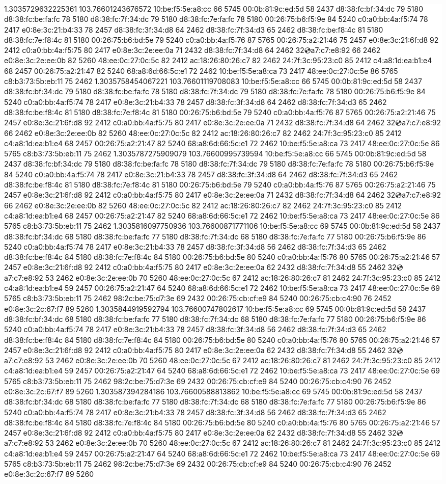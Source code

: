 1.3035729632225361 103.76601243676572 10:be:f5:5e:a8:cc 66 5745 00:0b:81:9c:ed:5d 58 2437 d8:38:fc:bf:34:dc 79 5180 d8:38:fc:be:fa:fc 78 5180 d8:38:fc:7f:34:dc 79 5180 d8:38:fc:7e:fa:fc 78 5180 00:26:75:b6:f5:9e 84 5240 c0:a0:bb:4a:f5:74 78 2417 e0:8e:3c:21:b4:33 78 2457 d8:38:fc:3f:34:d8 64 2462 d8:38:fc:7f:34:d3 65 2462 d8:38:fc:be:f8:4c 81 5180 d8:38:fc:7e:f8:4c 81 5180 00:26:75:b6:bd:5e 79 5240 c0:a0:bb:4a:f5:76 87 5765 00:26:75:a2:21:46 75 2457 e0:8e:3c:21:6f:d8 92 2412 c0:a0:bb:4a:f5:75 80 2417 e0:8e:3c:2e:ee:0a 71 2432 d8:38:fc:7f:34:d8 64 2462 32:cd:a7:c7:e8:92 66 2462 e0:8e:3c:2e:ee:0b 82 5260 48:ee:0c:27:0c:5c 82 2412 ac:18:26:80:26:c7 82 2462 24:7f:3c:95:23:c0 85 2412 c4:a8:1d:ea:b1:e4 68 2457 00:26:75:a2:21:47 82 5240 68:a8:6d:66:5c:e1 72 2462 10:be:f5:5e:a8:ca 73 2417 48:ee:0c:27:0c:5e 86 5765 c8:b3:73:5b:eb:11 75 2462
1.3035758454067221 103.76601119708083 10:be:f5:5e:a8:cc 66 5745 00:0b:81:9c:ed:5d 58 2437 d8:38:fc:bf:34:dc 79 5180 d8:38:fc:be:fa:fc 78 5180 d8:38:fc:7f:34:dc 79 5180 d8:38:fc:7e:fa:fc 78 5180 00:26:75:b6:f5:9e 84 5240 c0:a0:bb:4a:f5:74 78 2417 e0:8e:3c:21:b4:33 78 2457 d8:38:fc:3f:34:d8 64 2462 d8:38:fc:7f:34:d3 65 2462 d8:38:fc:be:f8:4c 81 5180 d8:38:fc:7e:f8:4c 81 5180 00:26:75:b6:bd:5e 79 5240 c0:a0:bb:4a:f5:76 87 5765 00:26:75:a2:21:46 75 2457 e0:8e:3c:21:6f:d8 92 2412 c0:a0:bb:4a:f5:75 80 2417 e0:8e:3c:2e:ee:0a 71 2432 d8:38:fc:7f:34:d8 64 2462 32:cd:a7:c7:e8:92 66 2462 e0:8e:3c:2e:ee:0b 82 5260 48:ee:0c:27:0c:5c 82 2412 ac:18:26:80:26:c7 82 2462 24:7f:3c:95:23:c0 85 2412 c4:a8:1d:ea:b1:e4 68 2457 00:26:75:a2:21:47 82 5240 68:a8:6d:66:5c:e1 72 2462 10:be:f5:5e:a8:ca 73 2417 48:ee:0c:27:0c:5e 86 5765 c8:b3:73:5b:eb:11 75 2462
1.3035787275909079 103.76600995739594 10:be:f5:5e:a8:cc 66 5745 00:0b:81:9c:ed:5d 58 2437 d8:38:fc:bf:34:dc 79 5180 d8:38:fc:be:fa:fc 78 5180 d8:38:fc:7f:34:dc 79 5180 d8:38:fc:7e:fa:fc 78 5180 00:26:75:b6:f5:9e 84 5240 c0:a0:bb:4a:f5:74 78 2417 e0:8e:3c:21:b4:33 78 2457 d8:38:fc:3f:34:d8 64 2462 d8:38:fc:7f:34:d3 65 2462 d8:38:fc:be:f8:4c 81 5180 d8:38:fc:7e:f8:4c 81 5180 00:26:75:b6:bd:5e 79 5240 c0:a0:bb:4a:f5:76 87 5765 00:26:75:a2:21:46 75 2457 e0:8e:3c:21:6f:d8 92 2412 c0:a0:bb:4a:f5:75 80 2417 e0:8e:3c:2e:ee:0a 71 2432 d8:38:fc:7f:34:d8 64 2462 32:cd:a7:c7:e8:92 66 2462 e0:8e:3c:2e:ee:0b 82 5260 48:ee:0c:27:0c:5c 82 2412 ac:18:26:80:26:c7 82 2462 24:7f:3c:95:23:c0 85 2412 c4:a8:1d:ea:b1:e4 68 2457 00:26:75:a2:21:47 82 5240 68:a8:6d:66:5c:e1 72 2462 10:be:f5:5e:a8:ca 73 2417 48:ee:0c:27:0c:5e 86 5765 c8:b3:73:5b:eb:11 75 2462
1.3035816097750936 103.76600871771106 10:be:f5:5e:a8:cc 69 5745 00:0b:81:9c:ed:5d 58 2437 d8:38:fc:bf:34:dc 68 5180 d8:38:fc:be:fa:fc 77 5180 d8:38:fc:7f:34:dc 68 5180 d8:38:fc:7e:fa:fc 77 5180 00:26:75:b6:f5:9e 86 5240 c0:a0:bb:4a:f5:74 78 2417 e0:8e:3c:21:b4:33 78 2457 d8:38:fc:3f:34:d8 56 2462 d8:38:fc:7f:34:d3 65 2462 d8:38:fc:be:f8:4c 84 5180 d8:38:fc:7e:f8:4c 84 5180 00:26:75:b6:bd:5e 80 5240 c0:a0:bb:4a:f5:76 80 5765 00:26:75:a2:21:46 57 2457 e0:8e:3c:21:6f:d8 92 2412 c0:a0:bb:4a:f5:75 80 2417 e0:8e:3c:2e:ee:0a 62 2432 d8:38:fc:7f:34:d8 55 2462 32:cd:a7:c7:e8:92 53 2462 e0:8e:3c:2e:ee:0b 70 5260 48:ee:0c:27:0c:5c 67 2412 ac:18:26:80:26:c7 81 2462 24:7f:3c:95:23:c0 85 2412 c4:a8:1d:ea:b1:e4 59 2457 00:26:75:a2:21:47 64 5240 68:a8:6d:66:5c:e1 72 2462 10:be:f5:5e:a8:ca 73 2417 48:ee:0c:27:0c:5e 69 5765 c8:b3:73:5b:eb:11 75 2462 98:2c:be:75:d7:3e 69 2432 00:26:75:cb:cf:e9 84 5240 00:26:75:cb:c4:90 76 2452 e0:8e:3c:2c:67:f7 89 5260
1.3035844919592794 103.76600747802617 10:be:f5:5e:a8:cc 69 5745 00:0b:81:9c:ed:5d 58 2437 d8:38:fc:bf:34:dc 68 5180 d8:38:fc:be:fa:fc 77 5180 d8:38:fc:7f:34:dc 68 5180 d8:38:fc:7e:fa:fc 77 5180 00:26:75:b6:f5:9e 86 5240 c0:a0:bb:4a:f5:74 78 2417 e0:8e:3c:21:b4:33 78 2457 d8:38:fc:3f:34:d8 56 2462 d8:38:fc:7f:34:d3 65 2462 d8:38:fc:be:f8:4c 84 5180 d8:38:fc:7e:f8:4c 84 5180 00:26:75:b6:bd:5e 80 5240 c0:a0:bb:4a:f5:76 80 5765 00:26:75:a2:21:46 57 2457 e0:8e:3c:21:6f:d8 92 2412 c0:a0:bb:4a:f5:75 80 2417 e0:8e:3c:2e:ee:0a 62 2432 d8:38:fc:7f:34:d8 55 2462 32:cd:a7:c7:e8:92 53 2462 e0:8e:3c:2e:ee:0b 70 5260 48:ee:0c:27:0c:5c 67 2412 ac:18:26:80:26:c7 81 2462 24:7f:3c:95:23:c0 85 2412 c4:a8:1d:ea:b1:e4 59 2457 00:26:75:a2:21:47 64 5240 68:a8:6d:66:5c:e1 72 2462 10:be:f5:5e:a8:ca 73 2417 48:ee:0c:27:0c:5e 69 5765 c8:b3:73:5b:eb:11 75 2462 98:2c:be:75:d7:3e 69 2432 00:26:75:cb:cf:e9 84 5240 00:26:75:cb:c4:90 76 2452 e0:8e:3c:2c:67:f7 89 5260
1.303587394284186 103.76600588813862 10:be:f5:5e:a8:cc 69 5745 00:0b:81:9c:ed:5d 58 2437 d8:38:fc:bf:34:dc 68 5180 d8:38:fc:be:fa:fc 77 5180 d8:38:fc:7f:34:dc 68 5180 d8:38:fc:7e:fa:fc 77 5180 00:26:75:b6:f5:9e 86 5240 c0:a0:bb:4a:f5:74 78 2417 e0:8e:3c:21:b4:33 78 2457 d8:38:fc:3f:34:d8 56 2462 d8:38:fc:7f:34:d3 65 2462 d8:38:fc:be:f8:4c 84 5180 d8:38:fc:7e:f8:4c 84 5180 00:26:75:b6:bd:5e 80 5240 c0:a0:bb:4a:f5:76 80 5765 00:26:75:a2:21:46 57 2457 e0:8e:3c:21:6f:d8 92 2412 c0:a0:bb:4a:f5:75 80 2417 e0:8e:3c:2e:ee:0a 62 2432 d8:38:fc:7f:34:d8 55 2462 32:cd:a7:c7:e8:92 53 2462 e0:8e:3c:2e:ee:0b 70 5260 48:ee:0c:27:0c:5c 67 2412 ac:18:26:80:26:c7 81 2462 24:7f:3c:95:23:c0 85 2412 c4:a8:1d:ea:b1:e4 59 2457 00:26:75:a2:21:47 64 5240 68:a8:6d:66:5c:e1 72 2462 10:be:f5:5e:a8:ca 73 2417 48:ee:0c:27:0c:5e 69 5765 c8:b3:73:5b:eb:11 75 2462 98:2c:be:75:d7:3e 69 2432 00:26:75:cb:cf:e9 84 5240 00:26:75:cb:c4:90 76 2452 e0:8e:3c:2c:67:f7 89 5260